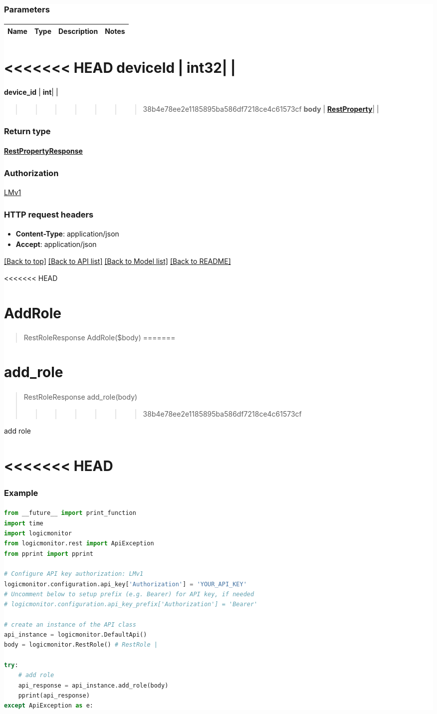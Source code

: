 ### Parameters

Name | Type | Description  | Notes
------------- | ------------- | ------------- | -------------
<<<<<<< HEAD
 **deviceId** | **int32**|  | 
=======
 **device_id** | **int**|  | 
>>>>>>> 38b4e78ee2e1185895ba586df7218ce4c61573cf
 **body** | [**RestProperty**](RestProperty.md)|  | 

### Return type

[**RestPropertyResponse**](RestPropertyResponse.md)

### Authorization

[LMv1](../README.md#LMv1)

### HTTP request headers

 - **Content-Type**: application/json
 - **Accept**: application/json

[[Back to top]](#) [[Back to API list]](../README.md#documentation-for-api-endpoints) [[Back to Model list]](../README.md#documentation-for-models) [[Back to README]](../README.md)

<<<<<<< HEAD
# **AddRole**
> RestRoleResponse AddRole($body)
=======
# **add_role**
> RestRoleResponse add_role(body)
>>>>>>> 38b4e78ee2e1185895ba586df7218ce4c61573cf

add role



<<<<<<< HEAD
=======
### Example 
```python
from __future__ import print_function
import time
import logicmonitor
from logicmonitor.rest import ApiException
from pprint import pprint

# Configure API key authorization: LMv1
logicmonitor.configuration.api_key['Authorization'] = 'YOUR_API_KEY'
# Uncomment below to setup prefix (e.g. Bearer) for API key, if needed
# logicmonitor.configuration.api_key_prefix['Authorization'] = 'Bearer'

# create an instance of the API class
api_instance = logicmonitor.DefaultApi()
body = logicmonitor.RestRole() # RestRole | 

try: 
    # add role
    api_response = api_instance.add_role(body)
    pprint(api_response)
except ApiException as e:
```